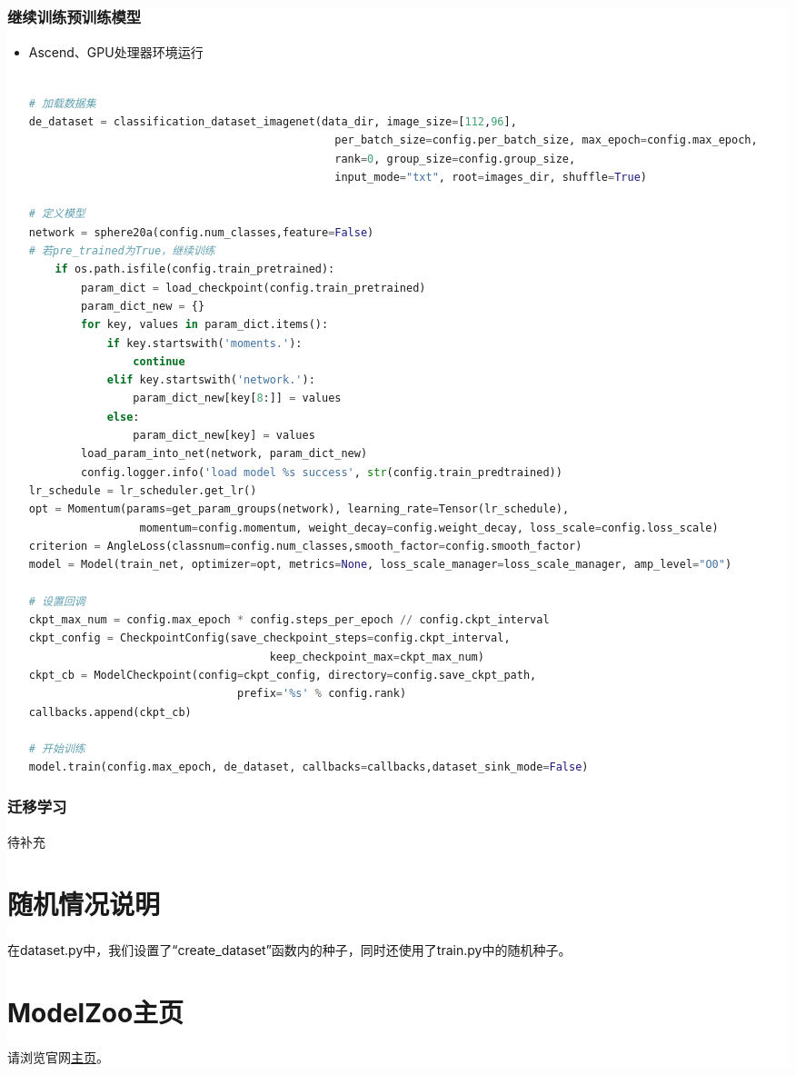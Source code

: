 ### 继续训练预训练模型

- Ascend、GPU处理器环境运行

  ```python

  # 加载数据集
  de_dataset = classification_dataset_imagenet(data_dir, image_size=[112,96],
                                                 per_batch_size=config.per_batch_size, max_epoch=config.max_epoch,
                                                 rank=0, group_size=config.group_size,
                                                 input_mode="txt", root=images_dir, shuffle=True)

  # 定义模型
  network = sphere20a(config.num_classes,feature=False)
  # 若pre_trained为True，继续训练
      if os.path.isfile(config.train_pretrained):
          param_dict = load_checkpoint(config.train_pretrained)
          param_dict_new = {}
          for key, values in param_dict.items():
              if key.startswith('moments.'):
                  continue
              elif key.startswith('network.'):
                  param_dict_new[key[8:]] = values
              else:
                  param_dict_new[key] = values
          load_param_into_net(network, param_dict_new)
          config.logger.info('load model %s success', str(config.train_predtrained))
  lr_schedule = lr_scheduler.get_lr()
  opt = Momentum(params=get_param_groups(network), learning_rate=Tensor(lr_schedule),
                   momentum=config.momentum, weight_decay=config.weight_decay, loss_scale=config.loss_scale)
  criterion = AngleLoss(classnum=config.num_classes,smooth_factor=config.smooth_factor)
  model = Model(train_net, optimizer=opt, metrics=None, loss_scale_manager=loss_scale_manager, amp_level="O0")

  # 设置回调
  ckpt_max_num = config.max_epoch * config.steps_per_epoch // config.ckpt_interval
  ckpt_config = CheckpointConfig(save_checkpoint_steps=config.ckpt_interval,
                                       keep_checkpoint_max=ckpt_max_num)
  ckpt_cb = ModelCheckpoint(config=ckpt_config, directory=config.save_ckpt_path,
                                  prefix='%s' % config.rank)
  callbacks.append(ckpt_cb)

  # 开始训练
  model.train(config.max_epoch, de_dataset, callbacks=callbacks,dataset_sink_mode=False)

  ```

### 迁移学习

待补充

# 随机情况说明

在dataset.py中，我们设置了“create_dataset”函数内的种子，同时还使用了train.py中的随机种子。

# ModelZoo主页  

 请浏览官网[主页](https://gitee.com/mindspore/models)。
